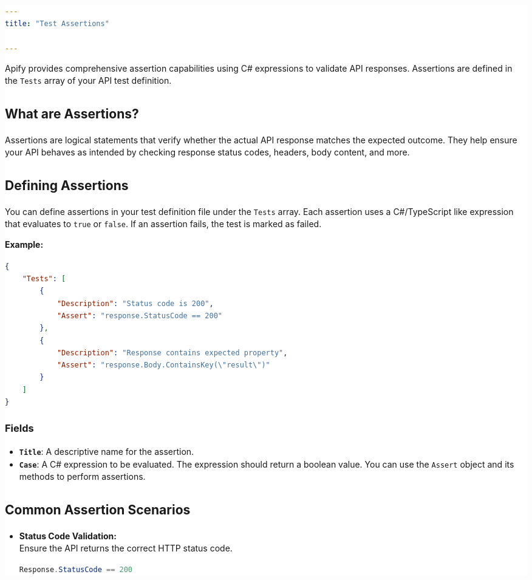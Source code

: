 ```yaml
---
title: "Test Assertions"

---
```


Apify provides comprehensive assertion capabilities using C# expressions to validate API responses. Assertions are defined in the `Tests` array of your API test definition.

## What are Assertions?

Assertions are logical statements that verify whether the actual API response matches the expected outcome. They help ensure your API behaves as intended by checking response status codes, headers, body content, and more.

## Defining Assertions

You can define assertions in your test definition file under the `Tests` array. Each assertion uses a C#/TypeScript like expression that evaluates to `true` or `false`. If an assertion fails, the test is marked as failed.

**Example:**

```json
{
    "Tests": [
        {
            "Description": "Status code is 200",
            "Assert": "response.StatusCode == 200"
        },
        {
            "Description": "Response contains expected property",
            "Assert": "response.Body.ContainsKey(\"result\")"
        }
    ]
}
```

### Fields 

- **`Title`**: A descriptive name for the assertion.
- **`Case`**: A C# expression to be evaluated. The expression should return a boolean value. You can use the `Assert` object and its methods to perform assertions.

## Common Assertion Scenarios

- **Status Code Validation:**  
    Ensure the API returns the correct HTTP status code.
    ```csharp
    Response.StatusCode == 200
    ```
